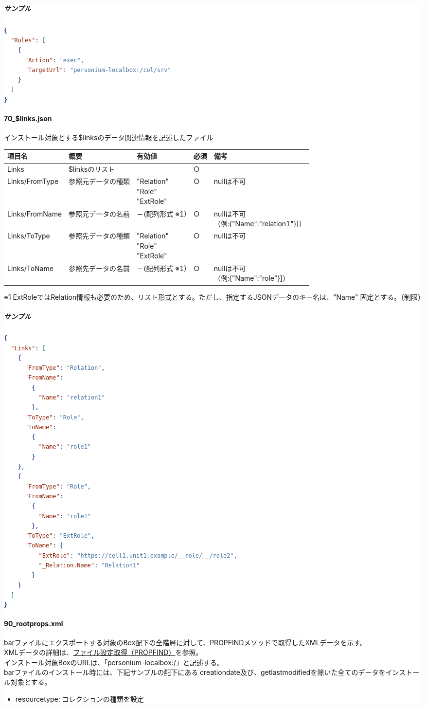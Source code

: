 ##### サンプル
```JSON
{
  "Rules": [
    {
      "Action": "exec",
      "TargetUrl": "personium-localbox:/col/srv"
    }
  ]
}
```
#### 70_$links.json
インストール対象とする$linksのデータ関連情報を記述したファイル

|項目名|概要|有効値|必須|備考|
|:--|:--|:--|:--|:--|
|Links|$linksのリスト||○||
|Links/FromType|参照元データの種類|"Relation"<br>"Role"<br>"ExtRole"|○|nullは不可|
|Links/FromName|参照元データの名前|&#65293;(配列形式 ※1)|○|nullは不可<br> （例:{"Name":"relation1"}]）|
|Links/ToType|参照先データの種類|"Relation"<br>"Role"<br>"ExtRole"|○|nullは不可|
|Links/ToName|参照先データの名前|&#65293;(配列形式 ※1)|○|nullは不可<br>（例:{"Name":"role"}]）|
※1 ExtRoleではRelation情報も必要のため、リスト形式とする。ただし、指定するJSONデータのキー名は、"Name" 固定とする。（制限）

##### サンプル
```JSON
{
  "Links": [
    {
      "FromType": "Relation",
      "FromName":
        {
          "Name": "relation1"
        },
      "ToType": "Role",
      "ToName":
        {
          "Name": "role1"
        }
    },
    {
      "FromType": "Role",
      "FromName":
        {
          "Name": "role1"
        },
      "ToType": "ExtRole",
      "ToName": {
          "ExtRole": "https://cell1.unit1.example/__role/__/role2",
          "_Relation.Name": "Relation1"
        }
    }
  ]
}
```
#### 90_rootprops.xml
barファイルにエクスポートする対象のBox配下の全階層に対して、PROPFINDメソッドで取得したXMLデータを示す。  
XMLデータの詳細は、[ファイル設定取得（PROPFIND）](307_Get_Property.md)を参照。  
インストール対象BoxのURLは、「personium-localbox:/」と記述する。  
barファイルのインストール時には、下記サンプルの<prop>配下にある creationdate及び、getlastmodifiedを除いた全てのデータをインストール対象とする。
* resourcetype: コレクションの種類を設定